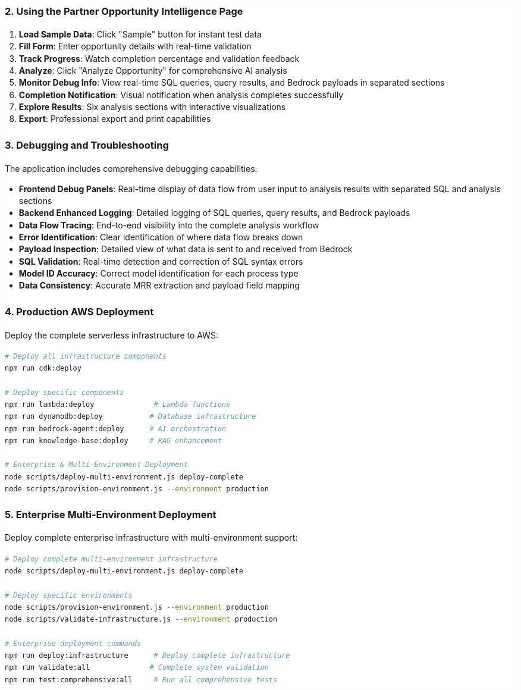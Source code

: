 ### 2. Using the Partner Opportunity Intelligence Page

1. **Load Sample Data**: Click "Sample" button for instant test data
2. **Fill Form**: Enter opportunity details with real-time validation
3. **Track Progress**: Watch completion percentage and validation feedback
4. **Analyze**: Click "Analyze Opportunity" for comprehensive AI analysis
5. **Monitor Debug Info**: View real-time SQL queries, query results, and Bedrock payloads in separated sections
6. **Completion Notification**: Visual notification when analysis completes successfully
7. **Explore Results**: Six analysis sections with interactive visualizations
8. **Export**: Professional export and print capabilities

### 3. Debugging and Troubleshooting

The application includes comprehensive debugging capabilities:

- **Frontend Debug Panels**: Real-time display of data flow from user input to analysis results with separated SQL and analysis sections
- **Backend Enhanced Logging**: Detailed logging of SQL queries, query results, and Bedrock payloads
- **Data Flow Tracing**: End-to-end visibility into the complete analysis workflow
- **Error Identification**: Clear identification of where data flow breaks down
- **Payload Inspection**: Detailed view of what data is sent to and received from Bedrock
- **SQL Validation**: Real-time detection and correction of SQL syntax errors
- **Model ID Accuracy**: Correct model identification for each process type
- **Data Consistency**: Accurate MRR extraction and payload field mapping

### 4. Production AWS Deployment

Deploy the complete serverless infrastructure to AWS:

```bash
# Deploy all infrastructure components
npm run cdk:deploy

# Deploy specific components
npm run lambda:deploy              # Lambda functions
npm run dynamodb:deploy           # Database infrastructure
npm run bedrock-agent:deploy      # AI orchestration
npm run knowledge-base:deploy     # RAG enhancement

# Enterprise & Multi-Environment Deployment
node scripts/deploy-multi-environment.js deploy-complete
node scripts/provision-environment.js --environment production
```

### 5. Enterprise Multi-Environment Deployment

Deploy complete enterprise infrastructure with multi-environment support:

```bash
# Deploy complete multi-environment infrastructure
node scripts/deploy-multi-environment.js deploy-complete

# Deploy specific environments
node scripts/provision-environment.js --environment production
node scripts/validate-infrastructure.js --environment production

# Enterprise deployment commands
npm run deploy:infrastructure      # Deploy complete infrastructure
npm run validate:all              # Complete system validation
npm run test:comprehensive:all     # Run all comprehensive tests
```
